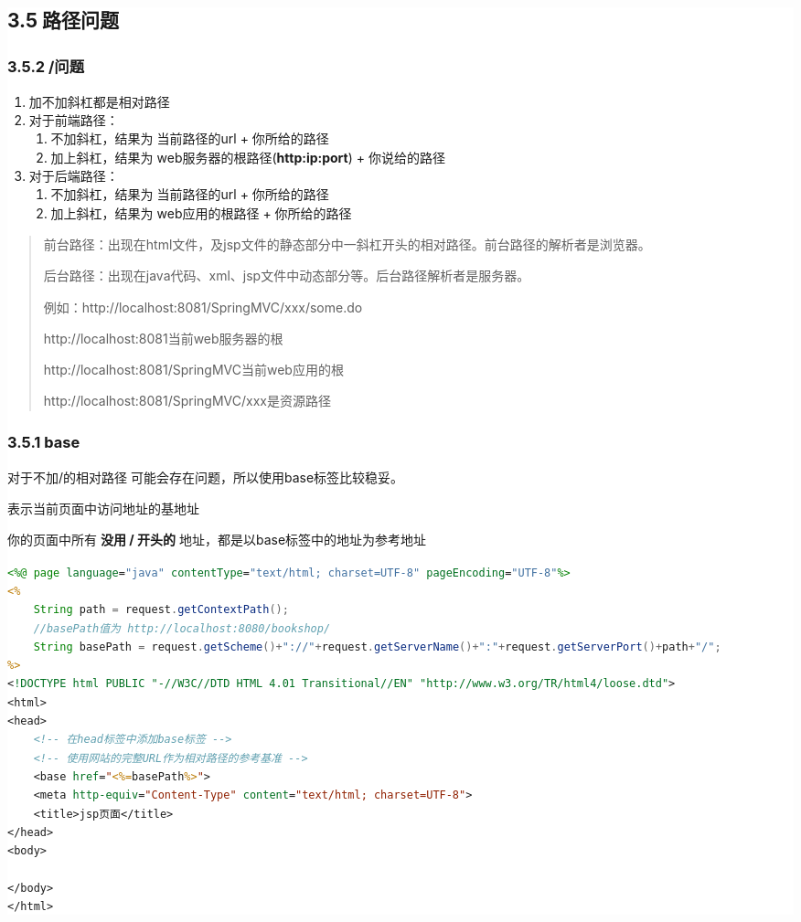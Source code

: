 
## 3.5 路径问题

### 3.5.2 /问题

1. 加不加斜杠都是相对路径
2. 对于前端路径：
   1. 不加斜杠，结果为 当前路径的url + 你所给的路径
   2. 加上斜杠，结果为 web服务器的根路径(**http:ip:port**) + 你说给的路径
3. 对于后端路径：
   1. 不加斜杠，结果为 当前路径的url + 你所给的路径
   2. 加上斜杠，结果为 web应用的根路径 + 你所给的路径

> 前台路径：出现在html文件，及jsp文件的静态部分中一斜杠开头的相对路径。前台路径的解析者是浏览器。
>
> 后台路径：出现在java代码、xml、jsp文件中动态部分等。后台路径解析者是服务器。
>
> 例如：http://localhost:8081/SpringMVC/xxx/some.do
>
> http://localhost:8081当前web服务器的根
>
> http://localhost:8081/SpringMVC当前web应用的根
>
> http://localhost:8081/SpringMVC/xxx是资源路径

### 3.5.1 base

对于不加/的相对路径 可能会存在问题，所以使用base标签比较稳妥。

表示当前页面中访问地址的基地址

你的页面中所有 **没用  / 开头的** 地址，都是以base标签中的地址为参考地址

```jsp
<%@ page language="java" contentType="text/html; charset=UTF-8" pageEncoding="UTF-8"%>
<%
    String path = request.getContextPath();
    //basePath值为 http://localhost:8080/bookshop/
    String basePath = request.getScheme()+"://"+request.getServerName()+":"+request.getServerPort()+path+"/";
%>
<!DOCTYPE html PUBLIC "-//W3C//DTD HTML 4.01 Transitional//EN" "http://www.w3.org/TR/html4/loose.dtd">
<html>
<head>
    <!-- 在head标签中添加base标签 -->
    <!-- 使用网站的完整URL作为相对路径的参考基准 -->
    <base href="<%=basePath%>">
    <meta http-equiv="Content-Type" content="text/html; charset=UTF-8">
    <title>jsp页面</title>
</head>
<body>
    
</body>
</html>
```
